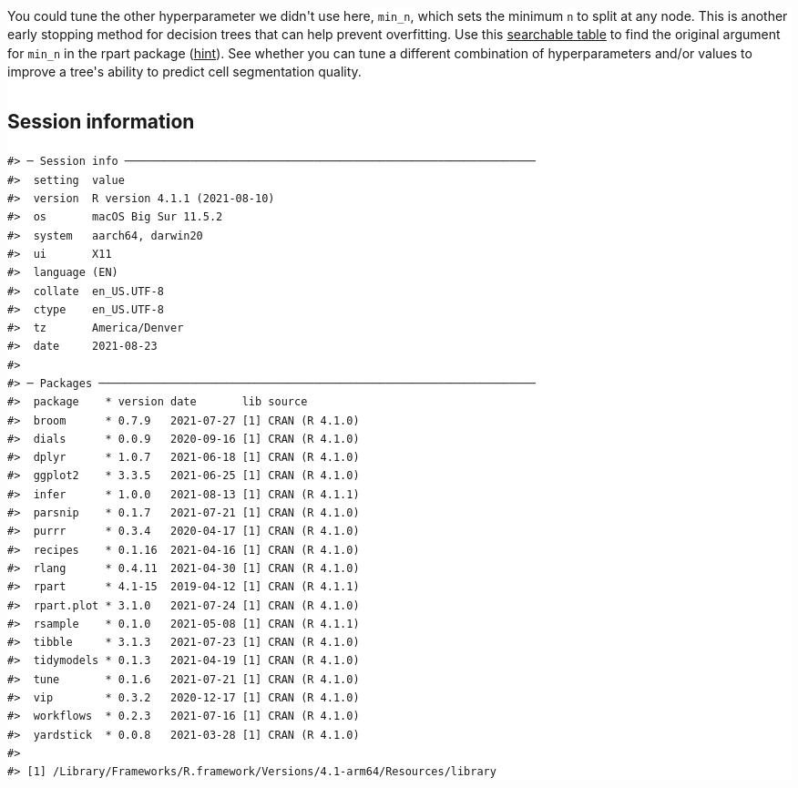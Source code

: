 You could tune the other hyperparameter we didn't use here, `min_n`, which sets the minimum `n` to split at any node. This is another early stopping method for decision trees that can help prevent overfitting. Use this [searchable table](/find/parsnip/#model-args) to find the original argument for `min_n` in the rpart package ([hint](https://stat.ethz.ch/R-manual/R-devel/library/rpart/html/rpart.control.html)). See whether you can tune a different combination of hyperparameters and/or values to improve a tree's ability to predict cell segmentation quality.



## Session information


```
#> ─ Session info ───────────────────────────────────────────────────────────────
#>  setting  value                       
#>  version  R version 4.1.1 (2021-08-10)
#>  os       macOS Big Sur 11.5.2        
#>  system   aarch64, darwin20           
#>  ui       X11                         
#>  language (EN)                        
#>  collate  en_US.UTF-8                 
#>  ctype    en_US.UTF-8                 
#>  tz       America/Denver              
#>  date     2021-08-23                  
#> 
#> ─ Packages ───────────────────────────────────────────────────────────────────
#>  package    * version date       lib source        
#>  broom      * 0.7.9   2021-07-27 [1] CRAN (R 4.1.0)
#>  dials      * 0.0.9   2020-09-16 [1] CRAN (R 4.1.0)
#>  dplyr      * 1.0.7   2021-06-18 [1] CRAN (R 4.1.0)
#>  ggplot2    * 3.3.5   2021-06-25 [1] CRAN (R 4.1.0)
#>  infer      * 1.0.0   2021-08-13 [1] CRAN (R 4.1.1)
#>  parsnip    * 0.1.7   2021-07-21 [1] CRAN (R 4.1.0)
#>  purrr      * 0.3.4   2020-04-17 [1] CRAN (R 4.1.0)
#>  recipes    * 0.1.16  2021-04-16 [1] CRAN (R 4.1.0)
#>  rlang      * 0.4.11  2021-04-30 [1] CRAN (R 4.1.0)
#>  rpart      * 4.1-15  2019-04-12 [1] CRAN (R 4.1.1)
#>  rpart.plot * 3.1.0   2021-07-24 [1] CRAN (R 4.1.0)
#>  rsample    * 0.1.0   2021-05-08 [1] CRAN (R 4.1.1)
#>  tibble     * 3.1.3   2021-07-23 [1] CRAN (R 4.1.0)
#>  tidymodels * 0.1.3   2021-04-19 [1] CRAN (R 4.1.0)
#>  tune       * 0.1.6   2021-07-21 [1] CRAN (R 4.1.0)
#>  vip        * 0.3.2   2020-12-17 [1] CRAN (R 4.1.0)
#>  workflows  * 0.2.3   2021-07-16 [1] CRAN (R 4.1.0)
#>  yardstick  * 0.0.8   2021-03-28 [1] CRAN (R 4.1.0)
#> 
#> [1] /Library/Frameworks/R.framework/Versions/4.1-arm64/Resources/library
```

